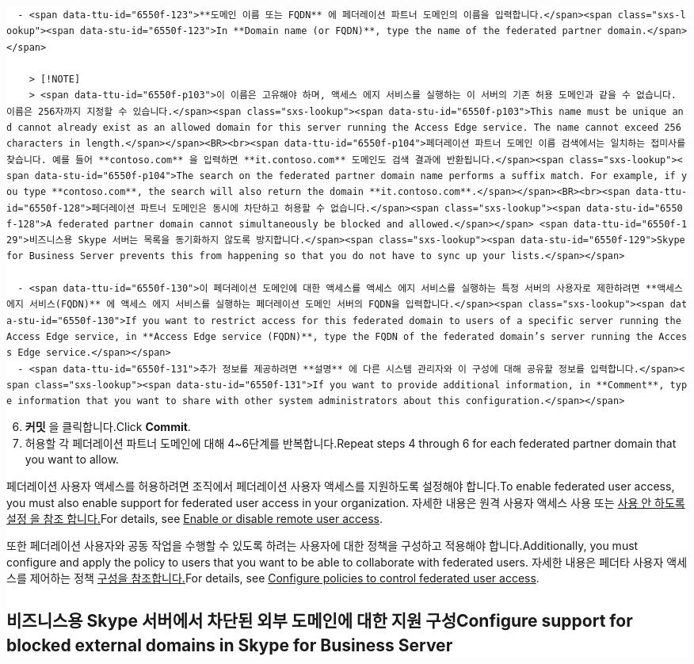       - <span data-ttu-id="6550f-123">**도메인 이름 또는 FQDN** 에 페더레이션 파트너 도메인의 이름을 입력합니다.</span><span class="sxs-lookup"><span data-stu-id="6550f-123">In **Domain name (or FQDN)**, type the name of the federated partner domain.</span></span>       

        > [!NOTE]  
        > <span data-ttu-id="6550f-p103">이 이름은 고유해야 하며, 액세스 에지 서비스를 실행하는 이 서버의 기존 허용 도메인과 같을 수 없습니다. 이름은 256자까지 지정할 수 있습니다.</span><span class="sxs-lookup"><span data-stu-id="6550f-p103">This name must be unique and cannot already exist as an allowed domain for this server running the Access Edge service. The name cannot exceed 256 characters in length.</span></span><BR><br><span data-ttu-id="6550f-p104">페더레이션 파트너 도메인 이름 검색에서는 일치하는 접미사를 찾습니다. 예를 들어 **contoso.com** 을 입력하면 **it.contoso.com** 도메인도 검색 결과에 반환됩니다.</span><span class="sxs-lookup"><span data-stu-id="6550f-p104">The search on the federated partner domain name performs a suffix match. For example, if you type **contoso.com**, the search will also return the domain **it.contoso.com**.</span></span><BR><br><span data-ttu-id="6550f-128">페더레이션 파트너 도메인은 동시에 차단하고 허용할 수 없습니다.</span><span class="sxs-lookup"><span data-stu-id="6550f-128">A federated partner domain cannot simultaneously be blocked and allowed.</span></span> <span data-ttu-id="6550f-129">비즈니스용 Skype 서버는 목록을 동기화하지 않도록 방지합니다.</span><span class="sxs-lookup"><span data-stu-id="6550f-129">Skype for Business Server prevents this from happening so that you do not have to sync up your lists.</span></span>
    
      - <span data-ttu-id="6550f-130">이 페더레이션 도메인에 대한 액세스를 액세스 에지 서비스를 실행하는 특정 서버의 사용자로 제한하려면 **액세스 에지 서비스(FQDN)** 에 액세스 에지 서비스를 실행하는 페더레이션 도메인 서버의 FQDN을 입력합니다.</span><span class="sxs-lookup"><span data-stu-id="6550f-130">If you want to restrict access for this federated domain to users of a specific server running the Access Edge service, in **Access Edge service (FQDN)**, type the FQDN of the federated domain’s server running the Access Edge service.</span></span>    
      - <span data-ttu-id="6550f-131">추가 정보를 제공하려면 **설명** 에 다른 시스템 관리자와 이 구성에 대해 공유할 정보를 입력합니다.</span><span class="sxs-lookup"><span data-stu-id="6550f-131">If you want to provide additional information, in **Comment**, type information that you want to share with other system administrators about this configuration.</span></span>

6.  <span data-ttu-id="6550f-132">**커밋** 을 클릭합니다.</span><span class="sxs-lookup"><span data-stu-id="6550f-132">Click **Commit**.</span></span>
7.  <span data-ttu-id="6550f-133">허용할 각 페더레이션 파트너 도메인에 대해 4~6단계를 반복합니다.</span><span class="sxs-lookup"><span data-stu-id="6550f-133">Repeat steps 4 through 6 for each federated partner domain that you want to allow.</span></span>

<span data-ttu-id="6550f-134">페더레이션 사용자 액세스를 허용하려면 조직에서 페더레이션 사용자 액세스를 지원하도록 설정해야 합니다.</span><span class="sxs-lookup"><span data-stu-id="6550f-134">To enable federated user access, you must also enable support for federated user access in your organization.</span></span> <span data-ttu-id="6550f-135">자세한 내용은 원격 사용자 액세스 사용 또는 [사용 안 하도록 설정 을 참조 합니다.](../access-edge/enable-or-disable-remote-user-access.md)</span><span class="sxs-lookup"><span data-stu-id="6550f-135">For details, see [Enable or disable remote user access](../access-edge/enable-or-disable-remote-user-access.md).</span></span>

<span data-ttu-id="6550f-136">또한 페더레이션 사용자와 공동 작업을 수행할 수 있도록 하려는 사용자에 대한 정책을 구성하고 적용해야 합니다.</span><span class="sxs-lookup"><span data-stu-id="6550f-136">Additionally, you must configure and apply the policy to users that you want to be able to collaborate with federated users.</span></span> <span data-ttu-id="6550f-137">자세한 내용은 페더타 사용자 액세스를 제어하는 정책 [구성을 참조합니다.](../external-access-policies/configure-policies-to-control-federated-user-access.md)</span><span class="sxs-lookup"><span data-stu-id="6550f-137">For details, see [Configure policies to control federated user access](../external-access-policies/configure-policies-to-control-federated-user-access.md).</span></span>

## <a name="configure-support-for-blocked-external-domains-in-skype-for-business-server"></a><span data-ttu-id="6550f-138">비즈니스용 Skype 서버에서 차단된 외부 도메인에 대한 지원 구성</span><span class="sxs-lookup"><span data-stu-id="6550f-138">Configure support for blocked external domains in Skype for Business Server</span></span> 
